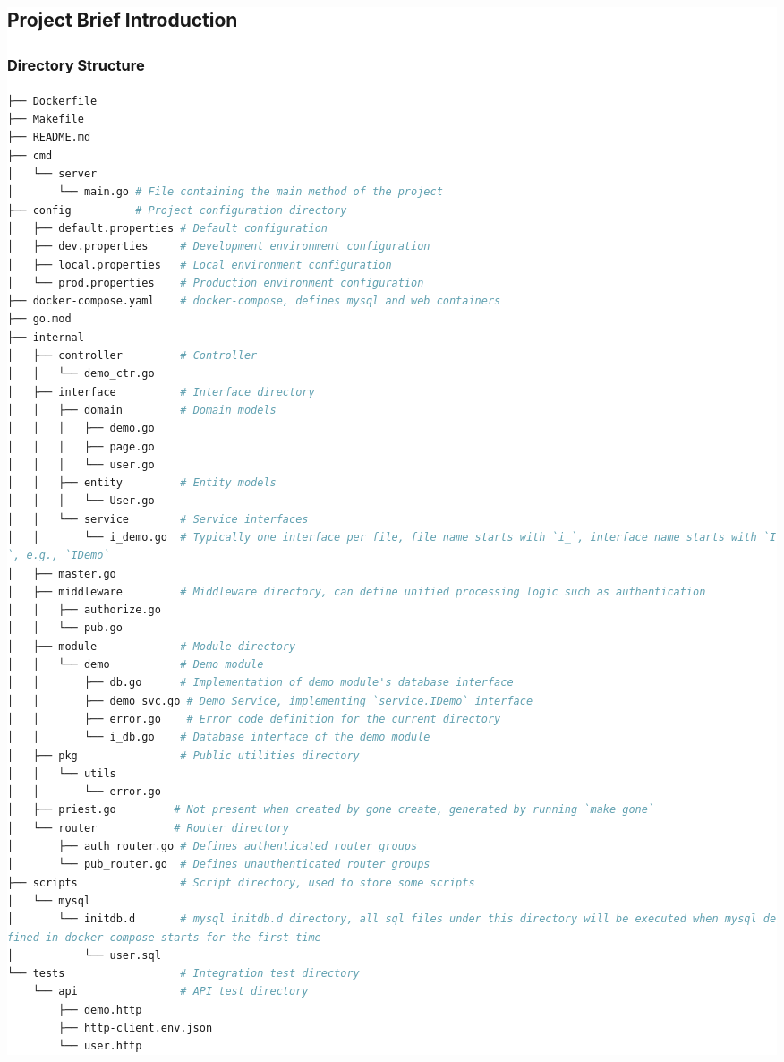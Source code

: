 ## Project Brief Introduction

### Directory Structure
```bash
├── Dockerfile
├── Makefile
├── README.md
├── cmd
│   └── server
│       └── main.go # File containing the main method of the project
├── config          # Project configuration directory
│   ├── default.properties # Default configuration
│   ├── dev.properties     # Development environment configuration
│   ├── local.properties   # Local environment configuration
│   └── prod.properties    # Production environment configuration
├── docker-compose.yaml    # docker-compose, defines mysql and web containers
├── go.mod
├── internal
│   ├── controller         # Controller
│   │   └── demo_ctr.go
│   ├── interface          # Interface directory
│   │   ├── domain         # Domain models
│   │   │   ├── demo.go
│   │   │   ├── page.go
│   │   │   └── user.go
│   │   ├── entity         # Entity models
│   │   │   └── User.go
│   │   └── service        # Service interfaces
│   │       └── i_demo.go  # Typically one interface per file, file name starts with `i_`, interface name starts with `I`, e.g., `IDemo`
│   ├── master.go
│   ├── middleware         # Middleware directory, can define unified processing logic such as authentication
│   │   ├── authorize.go
│   │   └── pub.go
│   ├── module             # Module directory
│   │   └── demo           # Demo module
│   │       ├── db.go      # Implementation of demo module's database interface
│   │       ├── demo_svc.go # Demo Service, implementing `service.IDemo` interface
│   │       ├── error.go    # Error code definition for the current directory
│   │       └── i_db.go    # Database interface of the demo module
│   ├── pkg                # Public utilities directory
│   │   └── utils
│   │       └── error.go
│   ├── priest.go         # Not present when created by gone create, generated by running `make gone`
│   └── router            # Router directory
│       ├── auth_router.go # Defines authenticated router groups
│       └── pub_router.go  # Defines unauthenticated router groups
├── scripts                # Script directory, used to store some scripts
│   └── mysql
│       └── initdb.d       # mysql initdb.d directory, all sql files under this directory will be executed when mysql defined in docker-compose starts for the first time
│           └── user.sql
└── tests                  # Integration test directory
    └── api                # API test directory
        ├── demo.http
        ├── http-client.env.json
        └── user.http
```
